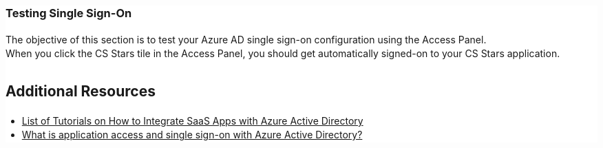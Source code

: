 
### Testing Single Sign-On
The objective of this section is to test your Azure AD single sign-on configuration using the Access Panel.<br>
When you click the CS Stars tile in the Access Panel, you should get automatically signed-on to your CS Stars application.

## Additional Resources
* [List of Tutorials on How to Integrate SaaS Apps with Azure Active Directory](active-directory-saas-tutorial-list.md)
* [What is application access and single sign-on with Azure Active Directory?](active-directory-appssoaccess-whatis.md)



[1]: ./media/active-directory-saas-cs-stars-tutorial/tutorial_general_01.png
[2]: ./media/active-directory-saas-cs-stars-tutorial/tutorial_general_02.png
[3]: ./media/active-directory-saas-cs-stars-tutorial/tutorial_general_03.png
[4]: ./media/active-directory-saas-cs-stars-tutorial/tutorial_general_04.png
[5]: ./media/active-directory-saas-cs-stars-tutorial/tutorial_csstars_01.png
[6]: ./media/active-directory-saas-cs-stars-tutorial/tutorial_csstars_02.png
[7]: ./media/active-directory-saas-cs-stars-tutorial/tutorial_csstars_03.png
[8]: ./media/active-directory-saas-cs-stars-tutorial/tutorial_csstars_04.png
[9]: ./media/active-directory-saas-cs-stars-tutorial/tutorial_csstars_05.png
[10]: ./media/active-directory-saas-cs-stars-tutorial/tutorial_csstars_06.png
[11]: ./media/active-directory-saas-cs-stars-tutorial/tutorial_csstars_07.png
[20]: ./media/active-directory-saas-cs-stars-tutorial/tutorial_general_100.png

[200]: ./media/active-directory-saas-cs-stars-tutorial/tutorial_general_200.png
[201]: ./media/active-directory-saas-cs-stars-tutorial/tutorial_general_201.png
[202]: ./media/active-directory-saas-cs-stars-tutorial/tutorial_csstars_202.png
[203]: ./media/active-directory-saas-cs-stars-tutorial/tutorial_general_203.png
[204]: ./media/active-directory-saas-cs-stars-tutorial/tutorial_general_204.png
[205]: ./media/active-directory-saas-cs-stars-tutorial/tutorial_general_205.png

[400]: ./media/active-directory-saas-cs-stars-tutorial/tutorial_csstars_403.png


